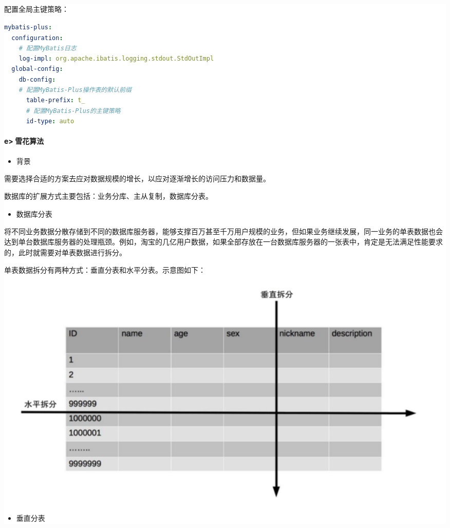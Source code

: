配置全局主键策略：

```yaml
mybatis-plus:
  configuration:
    # 配置MyBatis日志
    log-impl: org.apache.ibatis.logging.stdout.StdOutImpl
  global-config:
    db-config:
    # 配置MyBatis-Plus操作表的默认前缀
      table-prefix: t_
      # 配置MyBatis-Plus的主键策略
      id-type: auto
```

#### e> 雪花算法

* 背景

需要选择合适的方案去应对数据规模的增长，以应对逐渐增长的访问压力和数据量。

数据库的扩展方式主要包括：业务分库、主从复制，数据库分表。

* 数据库分表

将不同业务数据分散存储到不同的数据库服务器，能够支撑百万甚至千万用户规模的业务，但如果业务继续发展，同一业务的单表数据也会达到单台数据库服务器的处理瓶颈。例如，淘宝的几亿用户数据，如果全部存放在一台数据库服务器的一张表中，肯定是无法满足性能要求的，此时就需要对单表数据进行拆分。

单表数据拆分有两种方式：垂直分表和水平分表。示意图如下：

![img_18.png](picture/img_18.png)


* 垂直分表
